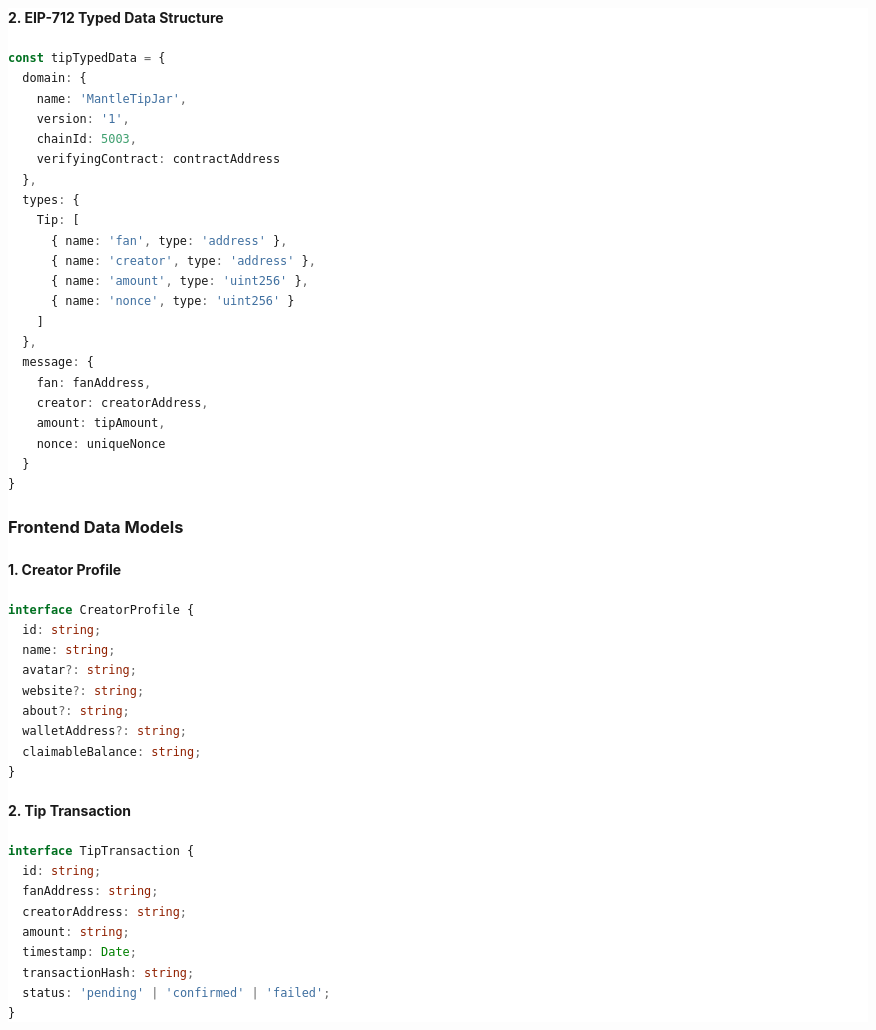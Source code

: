 #### 2. EIP-712 Typed Data Structure
```typescript
const tipTypedData = {
  domain: {
    name: 'MantleTipJar',
    version: '1',
    chainId: 5003,
    verifyingContract: contractAddress
  },
  types: {
    Tip: [
      { name: 'fan', type: 'address' },
      { name: 'creator', type: 'address' },
      { name: 'amount', type: 'uint256' },
      { name: 'nonce', type: 'uint256' }
    ]
  },
  message: {
    fan: fanAddress,
    creator: creatorAddress,
    amount: tipAmount,
    nonce: uniqueNonce
  }
}
```

### Frontend Data Models

#### 1. Creator Profile
```typescript
interface CreatorProfile {
  id: string;
  name: string;
  avatar?: string;
  website?: string;
  about?: string;
  walletAddress?: string;
  claimableBalance: string;
}
```

#### 2. Tip Transaction
```typescript
interface TipTransaction {
  id: string;
  fanAddress: string;
  creatorAddress: string;
  amount: string;
  timestamp: Date;
  transactionHash: string;
  status: 'pending' | 'confirmed' | 'failed';
}
```

